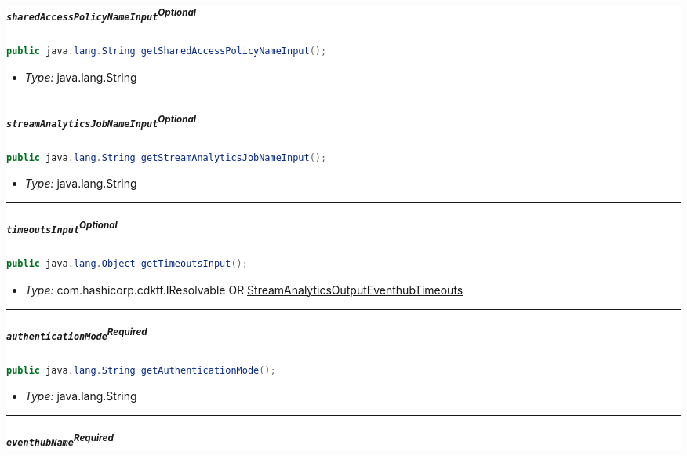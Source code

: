 
##### `sharedAccessPolicyNameInput`<sup>Optional</sup> <a name="sharedAccessPolicyNameInput" id="@cdktf/provider-azurerm.streamAnalyticsOutputEventhub.StreamAnalyticsOutputEventhub.property.sharedAccessPolicyNameInput"></a>

```java
public java.lang.String getSharedAccessPolicyNameInput();
```

- *Type:* java.lang.String

---

##### `streamAnalyticsJobNameInput`<sup>Optional</sup> <a name="streamAnalyticsJobNameInput" id="@cdktf/provider-azurerm.streamAnalyticsOutputEventhub.StreamAnalyticsOutputEventhub.property.streamAnalyticsJobNameInput"></a>

```java
public java.lang.String getStreamAnalyticsJobNameInput();
```

- *Type:* java.lang.String

---

##### `timeoutsInput`<sup>Optional</sup> <a name="timeoutsInput" id="@cdktf/provider-azurerm.streamAnalyticsOutputEventhub.StreamAnalyticsOutputEventhub.property.timeoutsInput"></a>

```java
public java.lang.Object getTimeoutsInput();
```

- *Type:* com.hashicorp.cdktf.IResolvable OR <a href="#@cdktf/provider-azurerm.streamAnalyticsOutputEventhub.StreamAnalyticsOutputEventhubTimeouts">StreamAnalyticsOutputEventhubTimeouts</a>

---

##### `authenticationMode`<sup>Required</sup> <a name="authenticationMode" id="@cdktf/provider-azurerm.streamAnalyticsOutputEventhub.StreamAnalyticsOutputEventhub.property.authenticationMode"></a>

```java
public java.lang.String getAuthenticationMode();
```

- *Type:* java.lang.String

---

##### `eventhubName`<sup>Required</sup> <a name="eventhubName" id="@cdktf/provider-azurerm.streamAnalyticsOutputEventhub.StreamAnalyticsOutputEventhub.property.eventhubName"></a>
